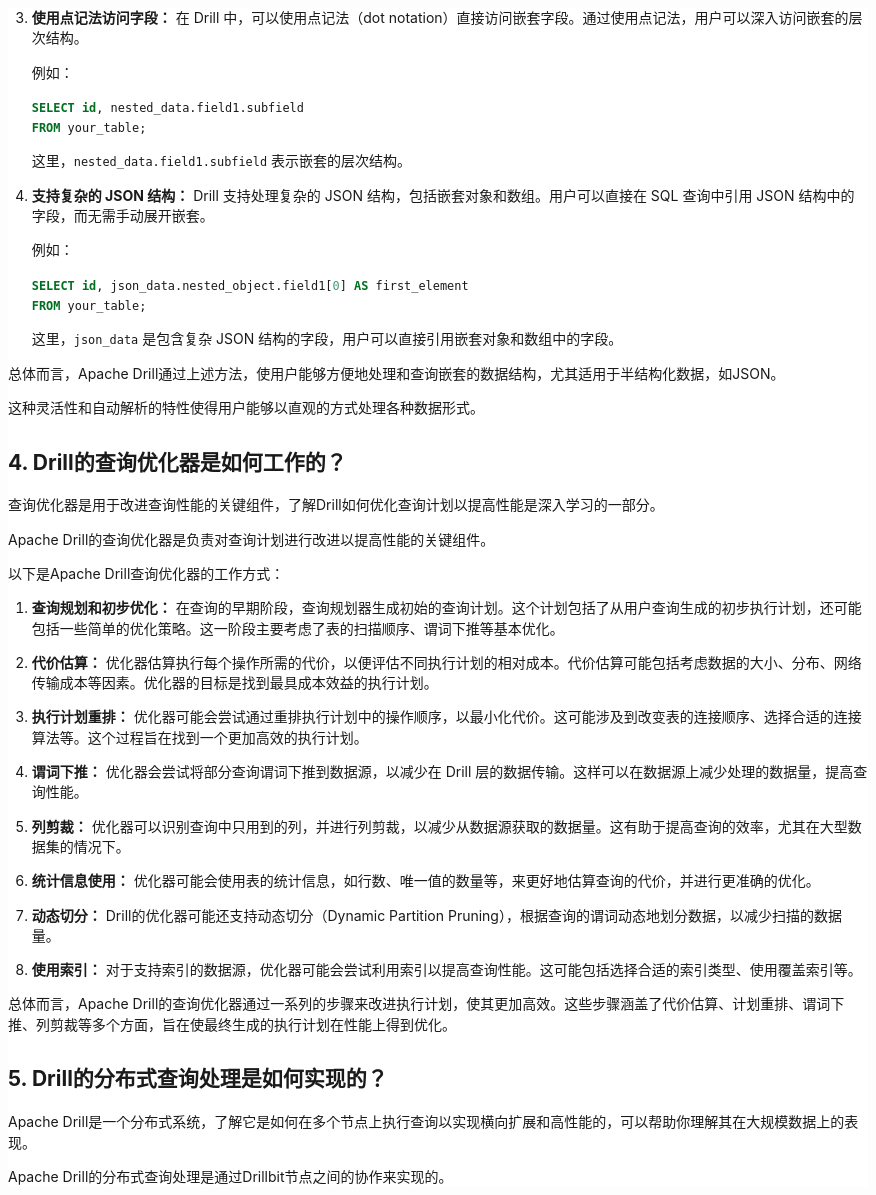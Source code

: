 3. **使用点记法访问字段：** 在 Drill 中，可以使用点记法（dot notation）直接访问嵌套字段。通过使用点记法，用户可以深入访问嵌套的层次结构。

    例如：

    ```sql
    SELECT id, nested_data.field1.subfield
    FROM your_table;
    ```

    这里，`nested_data.field1.subfield` 表示嵌套的层次结构。

4. **支持复杂的 JSON 结构：** Drill 支持处理复杂的 JSON 结构，包括嵌套对象和数组。用户可以直接在 SQL 查询中引用 JSON 结构中的字段，而无需手动展开嵌套。

    例如：

    ```sql
    SELECT id, json_data.nested_object.field1[0] AS first_element
    FROM your_table;
    ```

    这里，`json_data` 是包含复杂 JSON 结构的字段，用户可以直接引用嵌套对象和数组中的字段。

总体而言，Apache Drill通过上述方法，使用户能够方便地处理和查询嵌套的数据结构，尤其适用于半结构化数据，如JSON。

这种灵活性和自动解析的特性使得用户能够以直观的方式处理各种数据形式。

## 4. **Drill的查询优化器是如何工作的？** 

查询优化器是用于改进查询性能的关键组件，了解Drill如何优化查询计划以提高性能是深入学习的一部分。

Apache Drill的查询优化器是负责对查询计划进行改进以提高性能的关键组件。

以下是Apache Drill查询优化器的工作方式：

1. **查询规划和初步优化：** 在查询的早期阶段，查询规划器生成初始的查询计划。这个计划包括了从用户查询生成的初步执行计划，还可能包括一些简单的优化策略。这一阶段主要考虑了表的扫描顺序、谓词下推等基本优化。

2. **代价估算：** 优化器估算执行每个操作所需的代价，以便评估不同执行计划的相对成本。代价估算可能包括考虑数据的大小、分布、网络传输成本等因素。优化器的目标是找到最具成本效益的执行计划。

3. **执行计划重排：** 优化器可能会尝试通过重排执行计划中的操作顺序，以最小化代价。这可能涉及到改变表的连接顺序、选择合适的连接算法等。这个过程旨在找到一个更加高效的执行计划。

4. **谓词下推：** 优化器会尝试将部分查询谓词下推到数据源，以减少在 Drill 层的数据传输。这样可以在数据源上减少处理的数据量，提高查询性能。

5. **列剪裁：** 优化器可以识别查询中只用到的列，并进行列剪裁，以减少从数据源获取的数据量。这有助于提高查询的效率，尤其在大型数据集的情况下。

6. **统计信息使用：** 优化器可能会使用表的统计信息，如行数、唯一值的数量等，来更好地估算查询的代价，并进行更准确的优化。

7. **动态切分：** Drill的优化器可能还支持动态切分（Dynamic Partition Pruning），根据查询的谓词动态地划分数据，以减少扫描的数据量。

8. **使用索引：** 对于支持索引的数据源，优化器可能会尝试利用索引以提高查询性能。这可能包括选择合适的索引类型、使用覆盖索引等。

总体而言，Apache Drill的查询优化器通过一系列的步骤来改进执行计划，使其更加高效。这些步骤涵盖了代价估算、计划重排、谓词下推、列剪裁等多个方面，旨在使最终生成的执行计划在性能上得到优化。



## 5. **Drill的分布式查询处理是如何实现的？** 

Apache Drill是一个分布式系统，了解它是如何在多个节点上执行查询以实现横向扩展和高性能的，可以帮助你理解其在大规模数据上的表现。

Apache Drill的分布式查询处理是通过Drillbit节点之间的协作来实现的。
